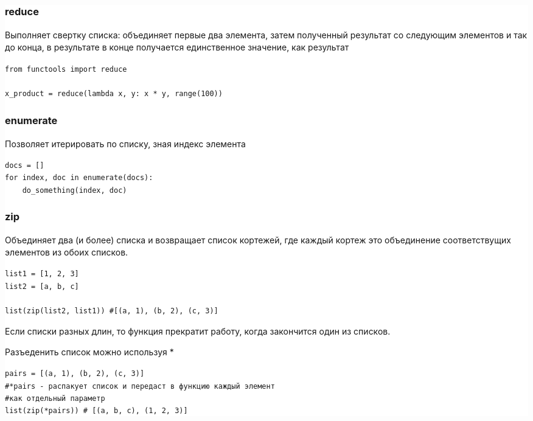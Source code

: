 ### reduce

Выполняет свертку списка: объединяет первые два элемента, затем полученный результат со следующим элементов и так до конца, в результате в конце получается единственное значение, как результат

```text
from functools import reduce

x_product = reduce(lambda x, y: x * y, range(100))
```

### enumerate

Позволяет итерировать по списку, зная индекс элемента

```text
docs = []
for index, doc in enumerate(docs):
    do_something(index, doc)
```

### zip

Объединяет два \(и более\) списка и возвращает список кортежей, где каждый кортеж это объединение соответствущих элементов из обоих списков.

```text
list1 = [1, 2, 3]
list2 = [a, b, c]

list(zip(list2, list1)) #[(a, 1), (b, 2), (c, 3)]
```

Если списки разных длин, то функция прекратит работу, когда закончится один из списков.

Разъеденить список можно используя \*

```text
pairs = [(a, 1), (b, 2), (c, 3)]
#*pairs - распакует список и передаст в функцию каждый элемент
#как отдельный параметр
list(zip(*pairs)) # [(a, b, c), (1, 2, 3)]
```

